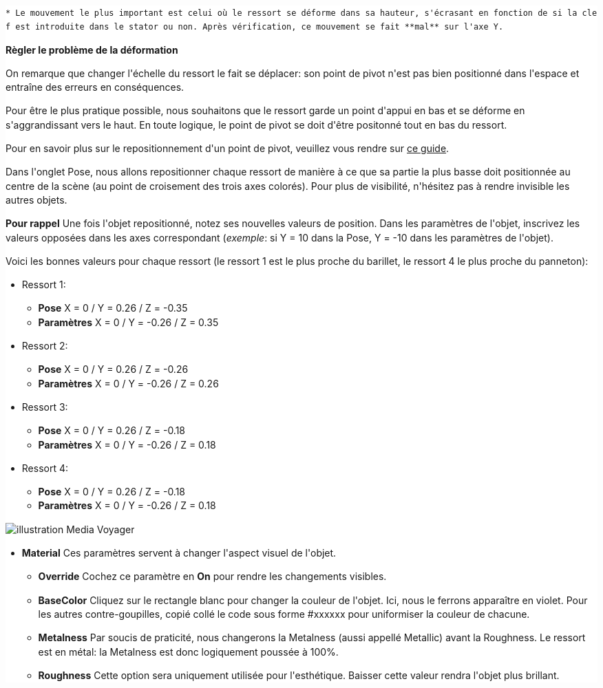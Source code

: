     * Le mouvement le plus important est celui où le ressort se déforme dans sa hauteur, s'écrasant en fonction de si la clef est introduite dans le stator ou non. Après vérification, ce mouvement se fait **mal** sur l'axe Y. 

**Règler le problème de la déformation**

On remarque que changer l'échelle du ressort le fait se déplacer: son point de pivot n'est pas bien positionné dans l'espace et entraîne des erreurs en conséquences.

Pour être le plus pratique possible, nous souhaitons que le ressort garde un point d'appui en bas et se déforme en s'aggrandissant vers le haut. En toute logique, le point de pivot se doit d'être positonné tout en bas du ressort.

Pour en savoir plus sur le repositionnement d'un point de pivot, veuillez vous rendre sur [ce guide](#comment-repositionner-correctement-le-point-de-pivot-de-son-objet).

Dans l'onglet Pose, nous allons repositionner chaque ressort de manière à ce que sa partie la plus basse doit positionnée au centre de la scène (au point de croisement des trois axes colorés). Pour plus de visibilité, n'hésitez pas à rendre invisible les autres objets.

**Pour rappel** Une fois l'objet repositionné, notez ses nouvelles valeurs de position. Dans les paramètres de l'objet, inscrivez les valeurs opposées dans les axes correspondant (_exemple_: si Y = 10 dans la Pose, Y = -10 dans les paramètres de l'objet).

Voici les bonnes valeurs pour chaque ressort (le ressort 1 est le plus proche du barillet, le ressort 4 le plus proche du panneton):

* Ressort 1:
    * **Pose** X = 0 / Y = 0.26 / Z = -0.35
    * **Paramètres** X = 0 / Y = -0.26 / Z = 0.35

* Ressort 2:
    * **Pose** X = 0 / Y = 0.26 / Z = -0.26
    * **Paramètres** X = 0 / Y = -0.26 / Z = 0.26

* Ressort 3:
    * **Pose** X = 0 / Y = 0.26 / Z = -0.18
    * **Paramètres** X = 0 / Y = -0.26 / Z = 0.18

* Ressort 4:
    * **Pose** X = 0 / Y = 0.26 / Z = -0.18
    * **Paramètres** X = 0 / Y = -0.26 / Z = 0.18


<img src="/assets/img/doc/AnimatedTour_Exo_08.jpg" width ="400" alt="illustration Media Voyager" />

* **Material** Ces paramètres servent à changer l'aspect visuel de l'objet.

    * **Override** Cochez ce paramètre en **On** pour rendre les changements visibles.

    * **BaseColor** Cliquez sur le rectangle blanc pour changer la couleur de l'objet. Ici, nous le ferrons apparaître en violet. Pour les autres contre-goupilles, copié collé le code sous forme #xxxxxx pour uniformiser la couleur de chacune. 
    
    * **Metalness** Par soucis de praticité, nous changerons la Metalness (aussi appellé Metallic) avant la Roughness. Le ressort est en métal: la Metalness est donc logiquement poussée à 100%.

    * **Roughness** Cette option sera uniquement utilisée pour l'esthétique. Baisser cette valeur rendra l'objet plus brillant.
